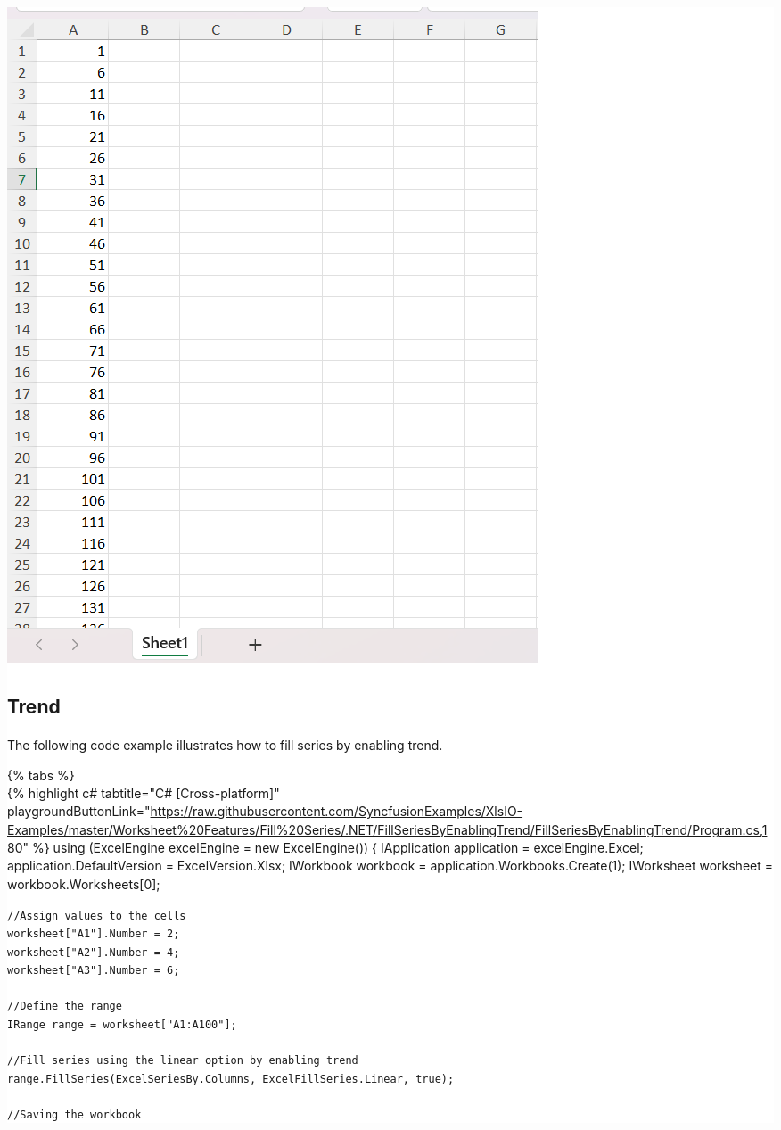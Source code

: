 ![Fill Series](Working-with-Excel-Worksheet_images/Working-with-Excel-Worksheet_img3.png)

## Trend

The following code example illustrates how to fill series by enabling trend.

{% tabs %}   
{% highlight c# tabtitle="C# [Cross-platform]" playgroundButtonLink="https://raw.githubusercontent.com/SyncfusionExamples/XlsIO-Examples/master/Worksheet%20Features/Fill%20Series/.NET/FillSeriesByEnablingTrend/FillSeriesByEnablingTrend/Program.cs,180" %}
using (ExcelEngine excelEngine = new ExcelEngine())
{
    IApplication application = excelEngine.Excel;
    application.DefaultVersion = ExcelVersion.Xlsx;
    IWorkbook workbook = application.Workbooks.Create(1);
    IWorksheet worksheet = workbook.Worksheets[0];

    //Assign values to the cells
    worksheet["A1"].Number = 2;
    worksheet["A2"].Number = 4;
    worksheet["A3"].Number = 6;

    //Define the range
    IRange range = worksheet["A1:A100"];

    //Fill series using the linear option by enabling trend
    range.FillSeries(ExcelSeriesBy.Columns, ExcelFillSeries.Linear, true);

    //Saving the workbook 
